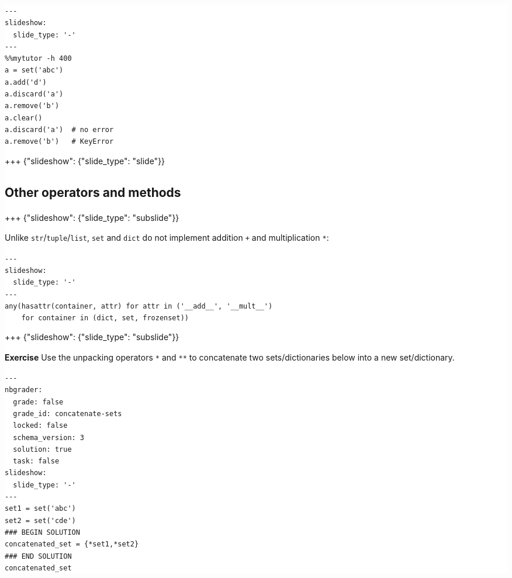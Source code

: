 ```{code-cell}
---
slideshow:
  slide_type: '-'
---
%%mytutor -h 400
a = set('abc')
a.add('d')      
a.discard('a')  
a.remove('b')
a.clear()
a.discard('a')  # no error
a.remove('b')   # KeyError
```

+++ {"slideshow": {"slide_type": "slide"}}

## Other operators and methods

+++ {"slideshow": {"slide_type": "subslide"}}

Unlike `str`/`tuple`/`list`, `set` and `dict` do not implement addition `+` and multiplication `*`:

```{code-cell}
---
slideshow:
  slide_type: '-'
---
any(hasattr(container, attr) for attr in ('__add__', '__mult__')
    for container in (dict, set, frozenset))
```

+++ {"slideshow": {"slide_type": "subslide"}}

**Exercise** Use the unpacking operators `*` and `**` to concatenate two sets/dictionaries below into a new set/dictionary.

```{code-cell}
---
nbgrader:
  grade: false
  grade_id: concatenate-sets
  locked: false
  schema_version: 3
  solution: true
  task: false
slideshow:
  slide_type: '-'
---
set1 = set('abc')
set2 = set('cde')
### BEGIN SOLUTION
concatenated_set = {*set1,*set2}
### END SOLUTION
concatenated_set
```
